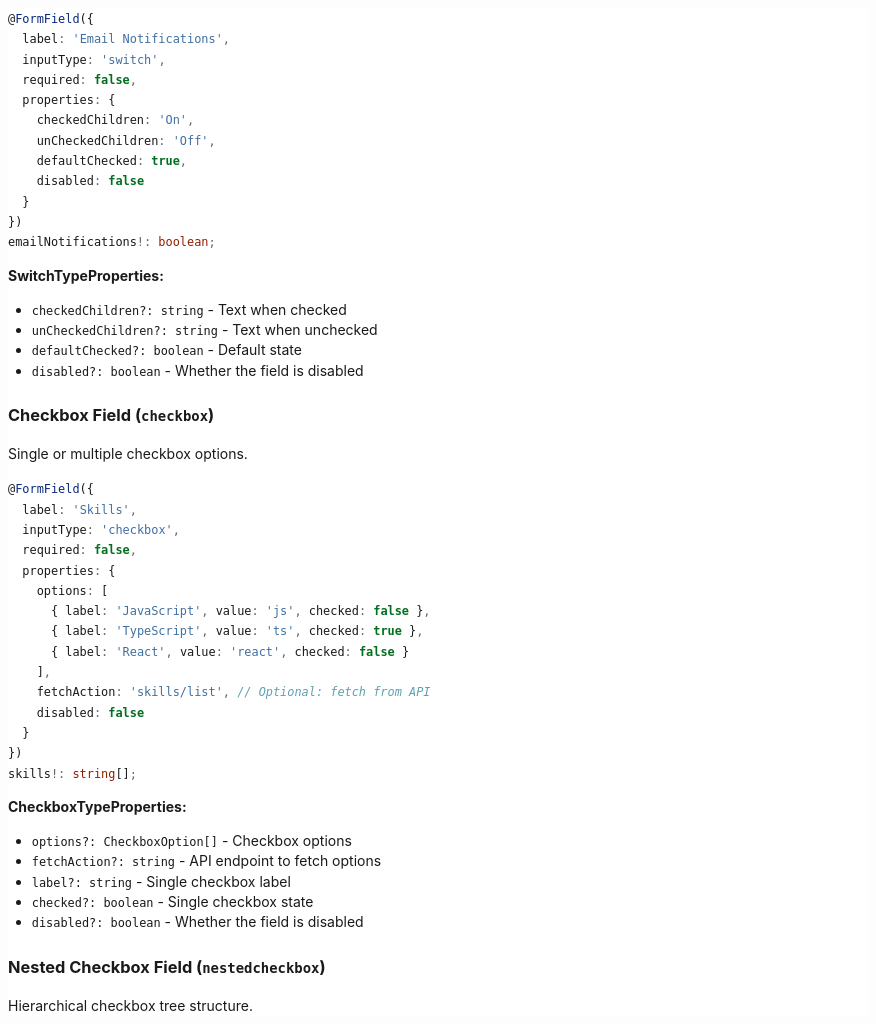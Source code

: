 ```typescript
@FormField({
  label: 'Email Notifications',
  inputType: 'switch',
  required: false,
  properties: {
    checkedChildren: 'On',
    unCheckedChildren: 'Off',
    defaultChecked: true,
    disabled: false
  }
})
emailNotifications!: boolean;
```

**SwitchTypeProperties:**
- `checkedChildren?: string` - Text when checked
- `unCheckedChildren?: string` - Text when unchecked
- `defaultChecked?: boolean` - Default state
- `disabled?: boolean` - Whether the field is disabled

### Checkbox Field (`checkbox`)

Single or multiple checkbox options.

```typescript
@FormField({
  label: 'Skills',
  inputType: 'checkbox',
  required: false,
  properties: {
    options: [
      { label: 'JavaScript', value: 'js', checked: false },
      { label: 'TypeScript', value: 'ts', checked: true },
      { label: 'React', value: 'react', checked: false }
    ],
    fetchAction: 'skills/list', // Optional: fetch from API
    disabled: false
  }
})
skills!: string[];
```

**CheckboxTypeProperties:**
- `options?: CheckboxOption[]` - Checkbox options
- `fetchAction?: string` - API endpoint to fetch options
- `label?: string` - Single checkbox label
- `checked?: boolean` - Single checkbox state
- `disabled?: boolean` - Whether the field is disabled

### Nested Checkbox Field (`nestedcheckbox`)

Hierarchical checkbox tree structure.
